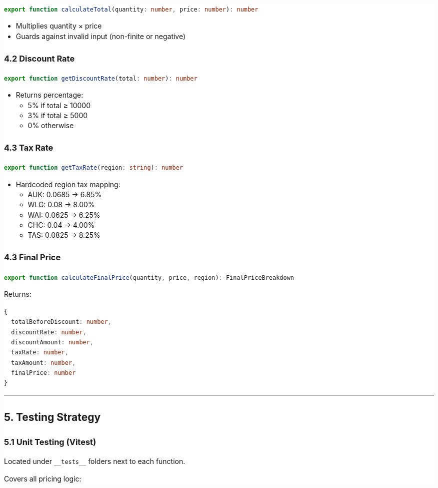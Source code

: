 ```ts
export function calculateTotal(quantity: number, price: number): number
```
- Multiplies quantity × price
- Guards against invalid input (non-finite or negative)

### 4.2 Discount Rate

```ts
export function getDiscountRate(total: number): number
```
- Returns percentage:
    - 5% if total ≥ 10000
    - 3% if total ≥ 5000
    - 0% otherwise

### 4.3 Tax Rate

```ts
export function getTaxRate(region: string): number
```
- Hardcoded region tax mapping:
    - AUK: 0.0685 → 6.85%
    - WLG: 0.08 → 8.00%
    - WAI: 0.0625 → 6.25%
    - CHC: 0.04 → 4.00%
    - TAS: 0.0825 → 8.25%

### 4.3 Final Price

```ts
export function calculateFinalPrice(quantity, price, region): FinalPriceBreakdown
```
Returns:
```ts
{
  totalBeforeDiscount: number,
  discountRate: number,
  discountAmount: number,
  taxRate: number,
  taxAmount: number,
  finalPrice: number
}
```

---

## 5. Testing Strategy

### 5.1 Unit Testing (Vitest)

Located under `__tests__` folders next to each function.

Covers all pricing logic:
